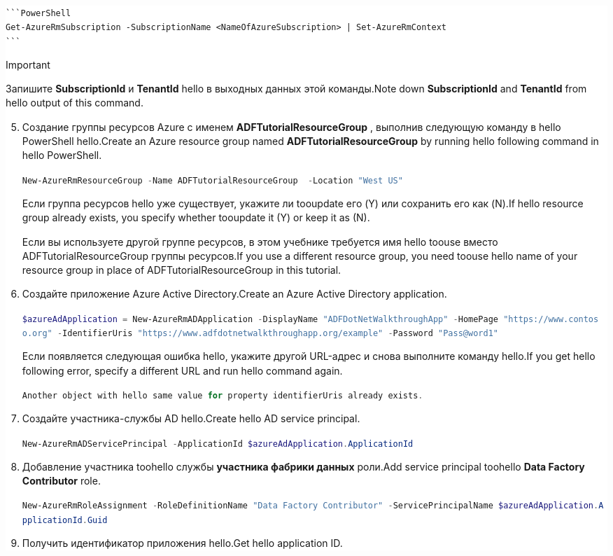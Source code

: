    ```PowerShell
    Get-AzureRmSubscription -SubscriptionName <NameOfAzureSubscription> | Set-AzureRmContext
    ```

   > [!IMPORTANT]
   > <span data-ttu-id="4ddf0-122">Запишите **SubscriptionId** и **TenantId** hello в выходных данных этой команды.</span><span class="sxs-lookup"><span data-stu-id="4ddf0-122">Note down **SubscriptionId** and **TenantId** from hello output of this command.</span></span>

5. <span data-ttu-id="4ddf0-123">Создание группы ресурсов Azure с именем **ADFTutorialResourceGroup** , выполнив следующую команду в hello PowerShell hello.</span><span class="sxs-lookup"><span data-stu-id="4ddf0-123">Create an Azure resource group named **ADFTutorialResourceGroup** by running hello following command in hello PowerShell.</span></span>

    ```PowerShell
    New-AzureRmResourceGroup -Name ADFTutorialResourceGroup  -Location "West US"
    ```

    <span data-ttu-id="4ddf0-124">Если группа ресурсов hello уже существует, укажите ли tooupdate его (Y) или сохранить его как (N).</span><span class="sxs-lookup"><span data-stu-id="4ddf0-124">If hello resource group already exists, you specify whether tooupdate it (Y) or keep it as (N).</span></span>

    <span data-ttu-id="4ddf0-125">Если вы используете другой группе ресурсов, в этом учебнике требуется имя hello toouse вместо ADFTutorialResourceGroup группы ресурсов.</span><span class="sxs-lookup"><span data-stu-id="4ddf0-125">If you use a different resource group, you need toouse hello name of your resource group in place of ADFTutorialResourceGroup in this tutorial.</span></span>
6. <span data-ttu-id="4ddf0-126">Создайте приложение Azure Active Directory.</span><span class="sxs-lookup"><span data-stu-id="4ddf0-126">Create an Azure Active Directory application.</span></span>

    ```PowerShell
    $azureAdApplication = New-AzureRmADApplication -DisplayName "ADFDotNetWalkthroughApp" -HomePage "https://www.contoso.org" -IdentifierUris "https://www.adfdotnetwalkthroughapp.org/example" -Password "Pass@word1"
    ```

    <span data-ttu-id="4ddf0-127">Если появляется следующая ошибка hello, укажите другой URL-адрес и снова выполните команду hello.</span><span class="sxs-lookup"><span data-stu-id="4ddf0-127">If you get hello following error, specify a different URL and run hello command again.</span></span>
    
    ```PowerShell
    Another object with hello same value for property identifierUris already exists.
    ```
7. <span data-ttu-id="4ddf0-128">Создайте участника-службы AD hello.</span><span class="sxs-lookup"><span data-stu-id="4ddf0-128">Create hello AD service principal.</span></span>

    ```PowerShell
    New-AzureRmADServicePrincipal -ApplicationId $azureAdApplication.ApplicationId
    ```
8. <span data-ttu-id="4ddf0-129">Добавление участника toohello службы **участника фабрики данных** роли.</span><span class="sxs-lookup"><span data-stu-id="4ddf0-129">Add service principal toohello **Data Factory Contributor** role.</span></span>

    ```PowerShell
    New-AzureRmRoleAssignment -RoleDefinitionName "Data Factory Contributor" -ServicePrincipalName $azureAdApplication.ApplicationId.Guid
    ```
9. <span data-ttu-id="4ddf0-130">Получить идентификатор приложения hello.</span><span class="sxs-lookup"><span data-stu-id="4ddf0-130">Get hello application ID.</span></span>
